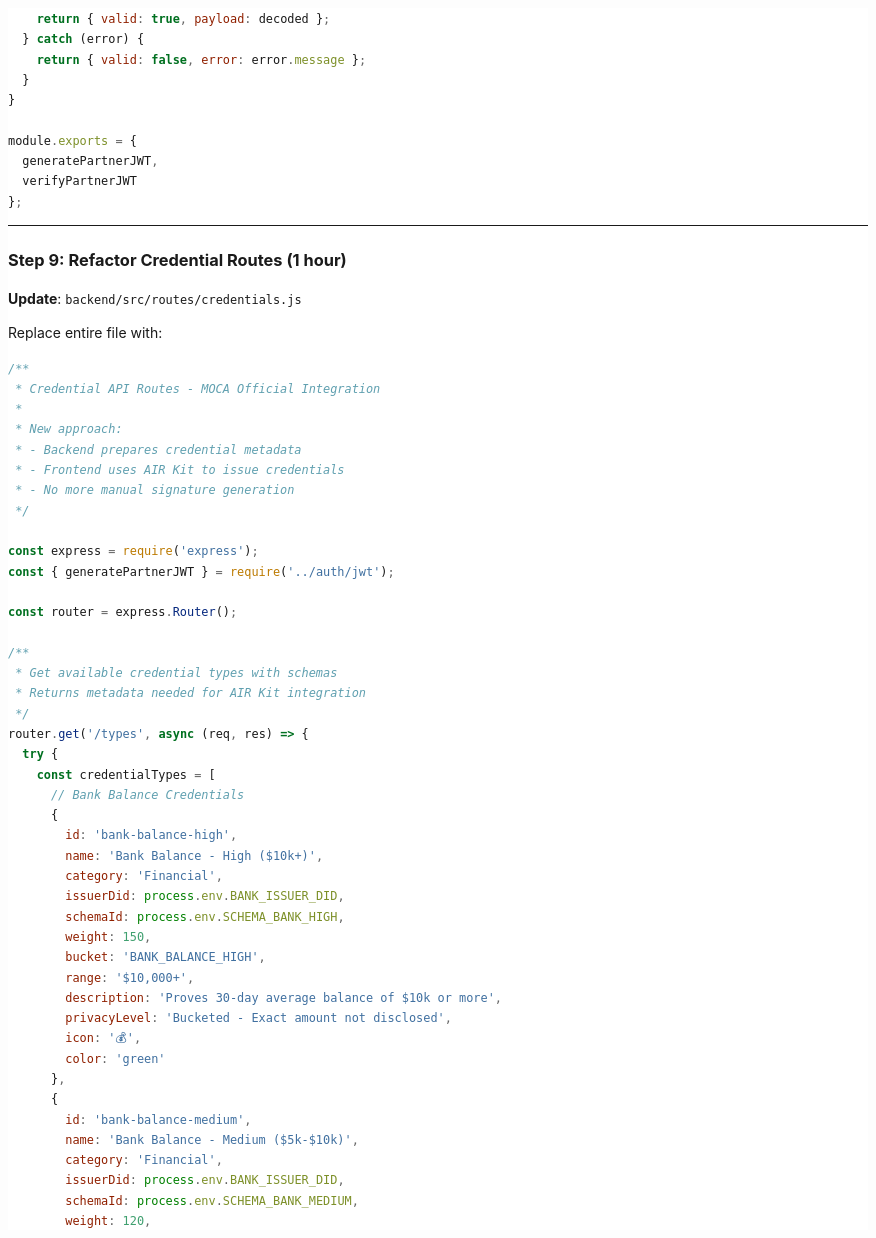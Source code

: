 ```javascript
    return { valid: true, payload: decoded };
  } catch (error) {
    return { valid: false, error: error.message };
  }
}

module.exports = {
  generatePartnerJWT,
  verifyPartnerJWT
};
```

---

### Step 9: Refactor Credential Routes (1 hour)

**Update**: `backend/src/routes/credentials.js`

Replace entire file with:

```javascript
/**
 * Credential API Routes - MOCA Official Integration
 * 
 * New approach:
 * - Backend prepares credential metadata
 * - Frontend uses AIR Kit to issue credentials
 * - No more manual signature generation
 */

const express = require('express');
const { generatePartnerJWT } = require('../auth/jwt');

const router = express.Router();

/**
 * Get available credential types with schemas
 * Returns metadata needed for AIR Kit integration
 */
router.get('/types', async (req, res) => {
  try {
    const credentialTypes = [
      // Bank Balance Credentials
      {
        id: 'bank-balance-high',
        name: 'Bank Balance - High ($10k+)',
        category: 'Financial',
        issuerDid: process.env.BANK_ISSUER_DID,
        schemaId: process.env.SCHEMA_BANK_HIGH,
        weight: 150,
        bucket: 'BANK_BALANCE_HIGH',
        range: '$10,000+',
        description: 'Proves 30-day average balance of $10k or more',
        privacyLevel: 'Bucketed - Exact amount not disclosed',
        icon: '💰',
        color: 'green'
      },
      {
        id: 'bank-balance-medium',
        name: 'Bank Balance - Medium ($5k-$10k)',
        category: 'Financial',
        issuerDid: process.env.BANK_ISSUER_DID,
        schemaId: process.env.SCHEMA_BANK_MEDIUM,
        weight: 120,
```